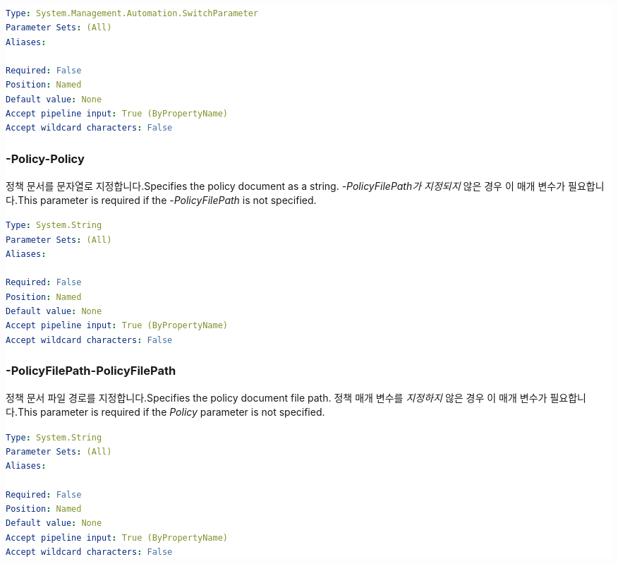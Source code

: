 ```yaml
Type: System.Management.Automation.SwitchParameter
Parameter Sets: (All)
Aliases:

Required: False
Position: Named
Default value: None
Accept pipeline input: True (ByPropertyName)
Accept wildcard characters: False
```

### <span data-ttu-id="76bd1-144">-Policy</span><span class="sxs-lookup"><span data-stu-id="76bd1-144">-Policy</span></span>
<span data-ttu-id="76bd1-145">정책 문서를 문자열로 지정합니다.</span><span class="sxs-lookup"><span data-stu-id="76bd1-145">Specifies the policy document as a string.</span></span>
<span data-ttu-id="76bd1-146">-*PolicyFilePath가 지정되지* 않은 경우 이 매개 변수가 필요합니다.</span><span class="sxs-lookup"><span data-stu-id="76bd1-146">This parameter is required if the -*PolicyFilePath* is not specified.</span></span>

```yaml
Type: System.String
Parameter Sets: (All)
Aliases:

Required: False
Position: Named
Default value: None
Accept pipeline input: True (ByPropertyName)
Accept wildcard characters: False
```

### <span data-ttu-id="76bd1-147">-PolicyFilePath</span><span class="sxs-lookup"><span data-stu-id="76bd1-147">-PolicyFilePath</span></span>
<span data-ttu-id="76bd1-148">정책 문서 파일 경로를 지정합니다.</span><span class="sxs-lookup"><span data-stu-id="76bd1-148">Specifies the policy document file path.</span></span>
<span data-ttu-id="76bd1-149">정책 매개 변수를 *지정하지* 않은 경우 이 매개 변수가 필요합니다.</span><span class="sxs-lookup"><span data-stu-id="76bd1-149">This parameter is required if the *Policy* parameter is not specified.</span></span>

```yaml
Type: System.String
Parameter Sets: (All)
Aliases:

Required: False
Position: Named
Default value: None
Accept pipeline input: True (ByPropertyName)
Accept wildcard characters: False
```
